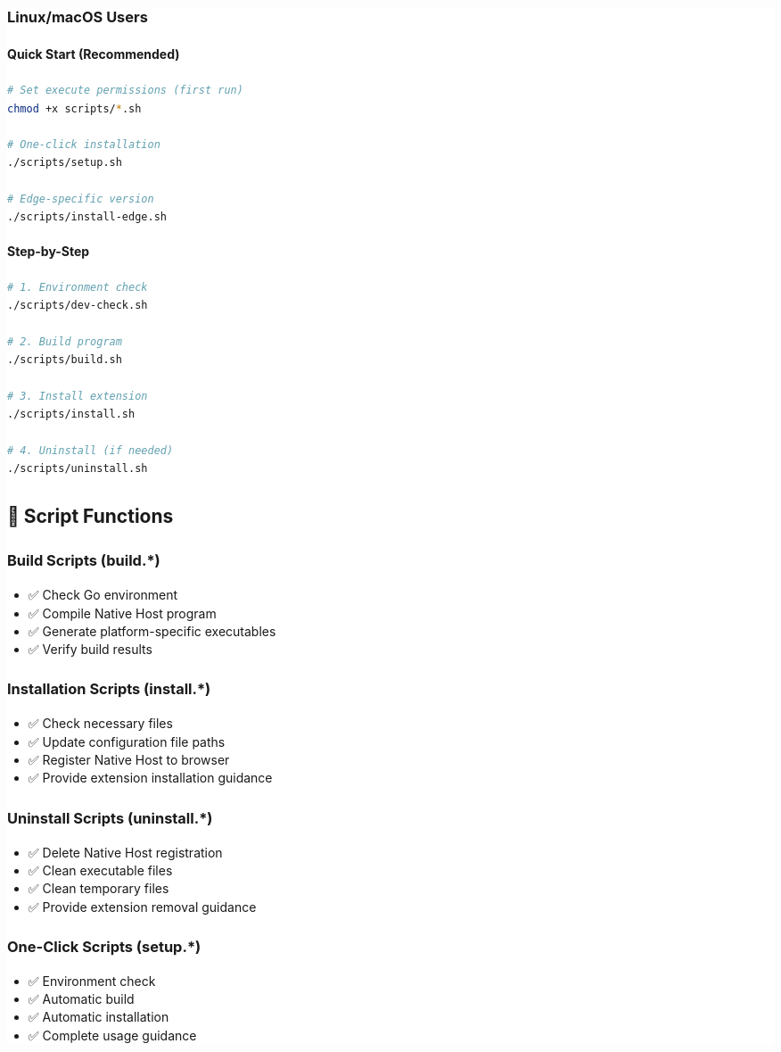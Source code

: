 ### Linux/macOS Users

#### Quick Start (Recommended)
```bash
# Set execute permissions (first run)
chmod +x scripts/*.sh

# One-click installation
./scripts/setup.sh

# Edge-specific version
./scripts/install-edge.sh
```

#### Step-by-Step
```bash
# 1. Environment check
./scripts/dev-check.sh

# 2. Build program
./scripts/build.sh

# 3. Install extension
./scripts/install.sh

# 4. Uninstall (if needed)
./scripts/uninstall.sh
```

## 🔧 Script Functions

### Build Scripts (build.*)
- ✅ Check Go environment
- ✅ Compile Native Host program
- ✅ Generate platform-specific executables
- ✅ Verify build results

### Installation Scripts (install.*)
- ✅ Check necessary files
- ✅ Update configuration file paths
- ✅ Register Native Host to browser
- ✅ Provide extension installation guidance

### Uninstall Scripts (uninstall.*)
- ✅ Delete Native Host registration
- ✅ Clean executable files
- ✅ Clean temporary files
- ✅ Provide extension removal guidance

### One-Click Scripts (setup.*)
- ✅ Environment check
- ✅ Automatic build
- ✅ Automatic installation
- ✅ Complete usage guidance
